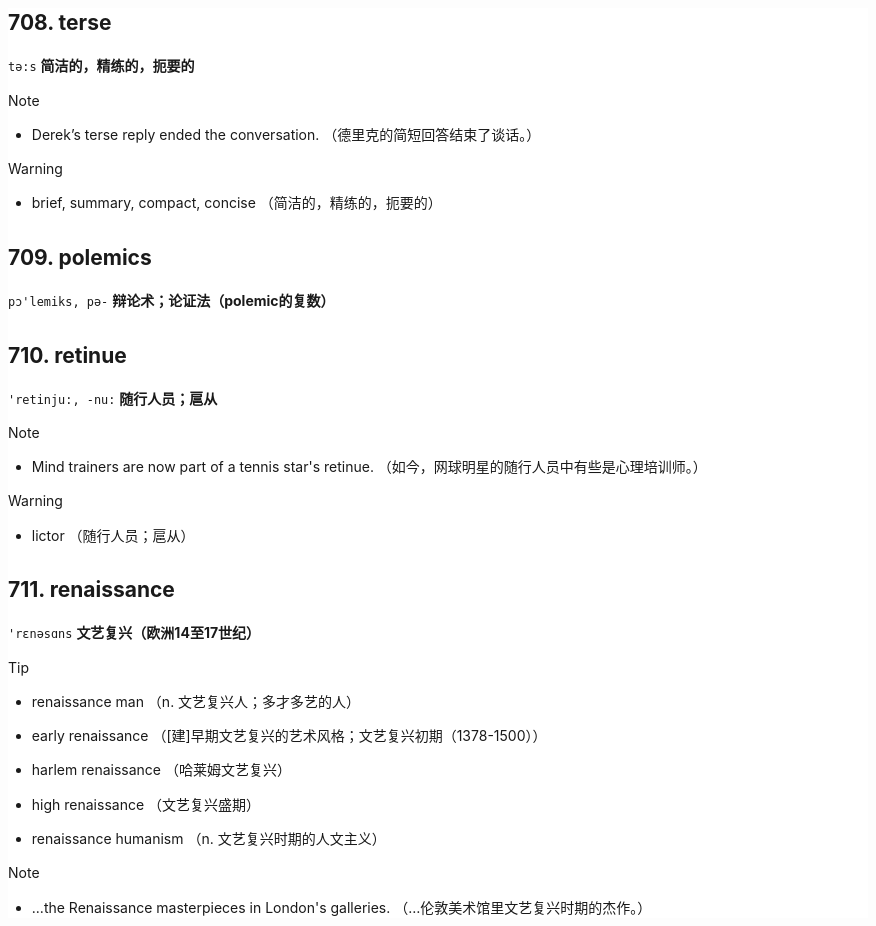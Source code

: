 ## 708. terse

`tə:s`  **简洁的，精练的，扼要的**

> [!NOTE]
>
> - Derek’s terse reply ended the conversation. （德里克的简短回答结束了谈话。）
>

> [!WARNING]
>
> - brief, summary, compact, concise （简洁的，精练的，扼要的）
>

## 709. polemics

`pɔ'lemiks, pə-`  **辩论术；论证法（polemic的复数）**

## 710. retinue

`'retinju:, -nu:`  **随行人员；扈从**

> [!NOTE]
>
> - Mind trainers are now part of a tennis star's retinue. （如今，网球明星的随行人员中有些是心理培训师。）
>

> [!WARNING]
>
> - lictor （随行人员；扈从）
>

## 711. renaissance

`'rɛnəsɑns`  **文艺复兴（欧洲14至17世纪）**

> [!TIP]
>
> - renaissance man （n. 文艺复兴人；多才多艺的人）
>
> - early renaissance （[建]早期文艺复兴的艺术风格；文艺复兴初期（1378-1500））
>
> - harlem renaissance （哈莱姆文艺复兴）
>
> - high renaissance （文艺复兴盛期）
>
> - renaissance humanism （n. 文艺复兴时期的人文主义）
>

> [!NOTE]
>
> - ...the Renaissance masterpieces in London's galleries. （…伦敦美术馆里文艺复兴时期的杰作。）
>

